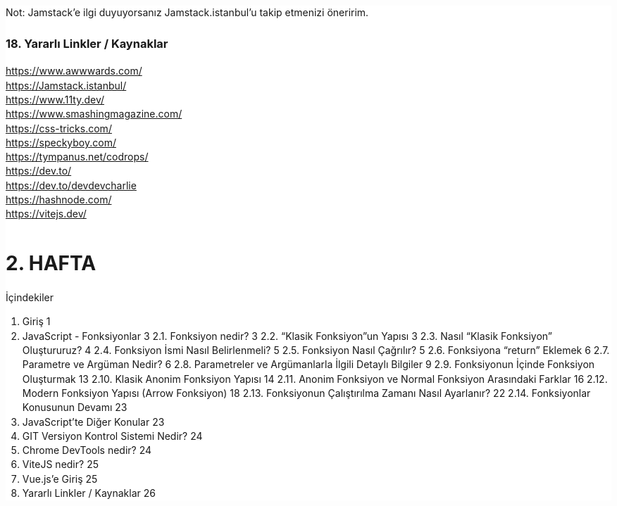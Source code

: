 Not: Jamstack’e ilgi duyuyorsanız Jamstack.istanbul’u takip etmenizi öneririm.

### 18.	Yararlı Linkler / Kaynaklar

https://www.awwwards.com/ <br>
https://Jamstack.istanbul/ <br>
https://www.11ty.dev/ <br>
https://www.smashingmagazine.com/ <br>
https://css-tricks.com/ <br>
https://speckyboy.com/ <br>
https://tympanus.net/codrops/ <br>
https://dev.to/ <br>
https://dev.to/devdevcharlie <br>
https://hashnode.com/ <br>
https://vitejs.dev/ <br>


# 2. HAFTA

İçindekiler
1.	Giriş	1
2.	JavaScript - Fonksiyonlar	3
2.1.	Fonksiyon nedir?	3
2.2.	“Klasik Fonksiyon”un Yapısı	3
2.3.	Nasıl “Klasik Fonksiyon” Oluştururuz?	4
2.4.	Fonksiyon İsmi Nasıl Belirlenmeli?	5
2.5.	Fonksiyon Nasıl Çağrılır?	5
2.6.	Fonksiyona “return” Eklemek	6
2.7.	Parametre ve Argüman Nedir?	6
2.8.	Parametreler ve Argümanlarla İlgili Detaylı Bilgiler	9
2.9.	Fonksiyonun İçinde Fonksiyon Oluşturmak	13
2.10.	Klasik Anonim Fonksiyon Yapısı	14
2.11.	Anonim Fonksiyon ve Normal Fonksiyon Arasındaki Farklar	16
2.12.	Modern Fonksiyon Yapısı (Arrow Fonksiyon)	18
2.13.	Fonksiyonun Çalıştırılma Zamanı Nasıl Ayarlanır?	22
2.14.	Fonksiyonlar Konusunun Devamı	23
3.	JavaScript’te Diğer Konular	23
4.	GIT Versiyon Kontrol Sistemi Nedir?	24
5.	Chrome DevTools nedir?	24
6.	ViteJS nedir?	25
7.	Vue.js’e Giriş	25
8.	Yararlı Linkler / Kaynaklar	26

